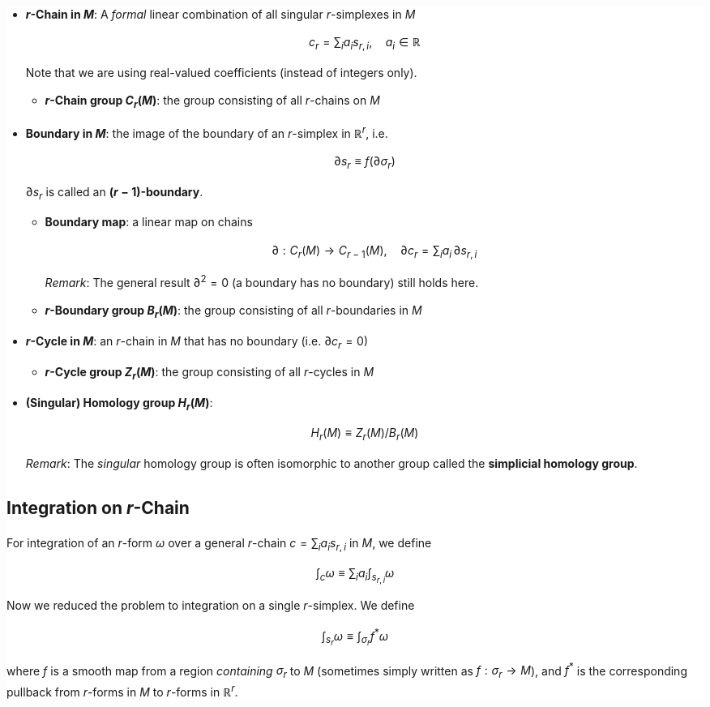 - **$r$-Chain in $M$**: A *formal* linear combination of all singular $r$-simplexes in $M$

    $$
    c_r = \sum_{i} a_i s_{r,i}, \quad 
    a_i \in \mathbb{R}
    $$

    Note that we are using real-valued coefficients (instead of integers only).
    
    - **$r$-Chain group $C_r(M)$**: the group consisting of all $r$-chains on $M$

- **Boundary in $M$**: the image of the boundary of an $r$-simplex in $\mathbb{R}^r$, i.e.

    $$
    \partial s_r \equiv f(\partial \sigma_r)
    $$

    $\partial s_r$ is called an **$(r-1)$-boundary**. 

    - **Boundary map**: a linear map on chains

        $$
        \partial : C_r(M) \to C_{r-1}(M), \quad
        \partial c_r = \sum_i a_i \, \partial s_{r,i}
        $$

        *Remark*: The general result $\partial^2 = 0$ (a boundary has no boundary) still holds here.

    - **$r$-Boundary group $B_r(M)$**: the group consisting of all $r$-boundaries in $M$

- **$r$-Cycle in $M$**: an $r$-chain in $M$ that has no boundary (i.e. $\partial c_r = 0$)
    
    - **$r$-Cycle group $Z_r(M)$**: the group consisting of all $r$-cycles in $M$

- **(Singular) Homology group $H_r(M)$**:
    
    $$
    H_r(M) \equiv Z_r(M) / B_r(M)
    $$

    *Remark*: The *singular* homology group is often isomorphic to another group called the **simplicial homology group**.

## Integration on $r$-Chain

For integration of an $r$-form $\omega$ over a general $r$-chain $c = \sum_i a_i s_{r,i}$ in $M$, we define

$$
\int_c \omega \equiv \sum_i a_i \int_{s_{r,i}} \omega
$$

Now we reduced the problem to integration on a single $r$-simplex. We define

$$
\int_{s_r} \omega \equiv \int_{\sigma_r} f^* \omega
$$

where $f$ is a smooth map from a region *containing* $\sigma_r$ to $M$ (sometimes simply written as $f: \sigma_r \to M$), and $f^*$ is the corresponding pullback from $r$-forms in $M$ to $r$-forms in $\mathbb{R}^r$. 

